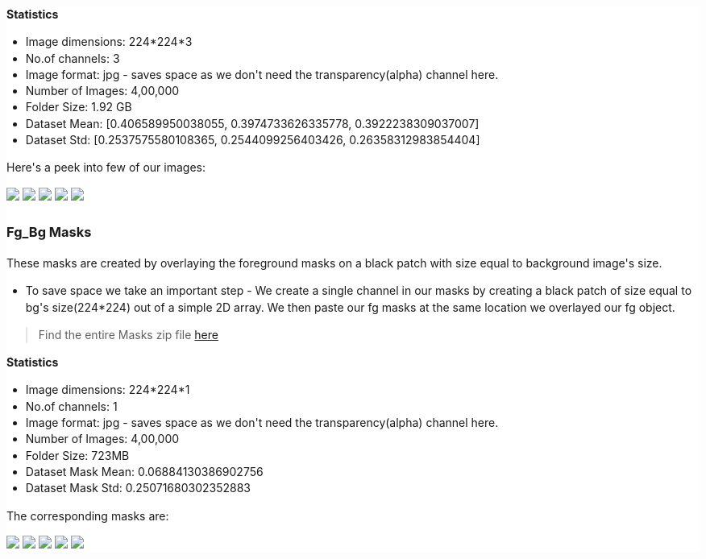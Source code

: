 <b>Statistics</b>  
* Image dimensions: 224\*224\*3
* No.of channels: 3
* Image format: jpg - saves space as we don't need the transparency(alpha) channel here.
* Number of Images: 4,00,000
* Folder Size: 1.92 GB
* Dataset Mean: [0.406589950038055, 0.3974733626335778, 0.3922238309037007]
* Dataset Std: [0.2537575580108365, 0.2544099256403426, 0.26358312983854404]

Here's a peek into few of our images:  

<p float="left">
  <img src="/fg_bg/P_1.jpg" width="150" />
  <img src="/fg_bg/P_206074.jpg" width="150" />
  <img src="/fg_bg/P_100071.jpg" width="150" />
  <img src="/fg_bg/P_148576.jpg" width="150" />
  <img src="/fg_bg/P_156303.jpg" width="150" />
</p>

### Fg_Bg Masks  
These masks are created by overlaying the foreground masks on a black patch with size equal to background image's size.  
* To save space we take an important step - We create a single channel in our masks by creating a black patch of size equal to bg's size(224\*224)  out of a simple 2D array. We then paste our fg masks at the same location we overlayed our fg object.
> Find the entire Masks zip file [here](https://drive.google.com/file/d/1KIkJ2StJJZkW0aFSoT0zwSxxMoxIU2sv/view?usp=sharing) 
  
<b>Statistics</b>  
* Image dimensions: 224\*224\*1
* No.of channels: 1
* Image format: jpg - saves space as we don't need the transparency(alpha) channel here.
* Number of Images: 4,00,000
* Folder Size: 723MB
* Dataset Mask Mean: 0.06884130386902756
* Dataset Mask Std: 0.25071680302352883

The corresponding masks are:  

<p float="left">
  <img src="/fg_bg_mask/mask_1.jpg" width="150" />
  <img src="/fg_bg_mask/mask_206074.jpg" width="150" />
  <img src="/fg_bg_mask/mask_100071.jpg" width="150" />
  <img src="/fg_bg_mask/mask_148576.jpg" width="150" />
  <img src="/fg_bg_mask/mask_156303.jpg" width="150" />
</p>
